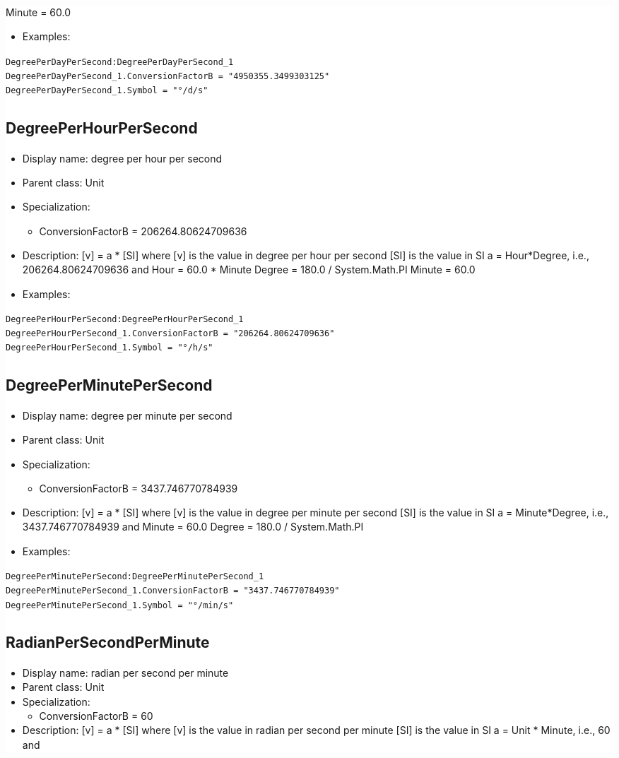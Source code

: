 Minute = 60.0

- Examples: 
``` dwis
DegreePerDayPerSecond:DegreePerDayPerSecond_1
DegreePerDayPerSecond_1.ConversionFactorB = "4950355.3499303125"
DegreePerDayPerSecond_1.Symbol = "°/d/s"
```
## DegreePerHourPerSecond 
- Display name: degree per hour per second
- Parent class: Unit
- Specialization: 
  - ConversionFactorB = 206264.80624709636
- Description: 
[v] = a * [SI]
where
[v] is the value in degree per hour per second
[SI] is the value in SI
a = Hour*Degree, i.e., 206264.80624709636
and
Hour = 60.0 * Minute
Degree = 180.0 / System.Math.PI
Minute = 60.0

- Examples: 
``` dwis
DegreePerHourPerSecond:DegreePerHourPerSecond_1
DegreePerHourPerSecond_1.ConversionFactorB = "206264.80624709636"
DegreePerHourPerSecond_1.Symbol = "°/h/s"
```
## DegreePerMinutePerSecond 
- Display name: degree per minute per second
- Parent class: Unit
- Specialization: 
  - ConversionFactorB = 3437.746770784939
- Description: 
[v] = a * [SI]
where
[v] is the value in degree per minute per second
[SI] is the value in SI
a = Minute*Degree, i.e., 3437.746770784939
and
Minute = 60.0
Degree = 180.0 / System.Math.PI

- Examples: 
``` dwis
DegreePerMinutePerSecond:DegreePerMinutePerSecond_1
DegreePerMinutePerSecond_1.ConversionFactorB = "3437.746770784939"
DegreePerMinutePerSecond_1.Symbol = "°/min/s"
```
## RadianPerSecondPerMinute 
- Display name: radian per second per minute
- Parent class: Unit
- Specialization: 
  - ConversionFactorB = 60
- Description: 
[v] = a * [SI]
where
[v] is the value in radian per second per minute
[SI] is the value in SI
a = Unit * Minute, i.e., 60
and